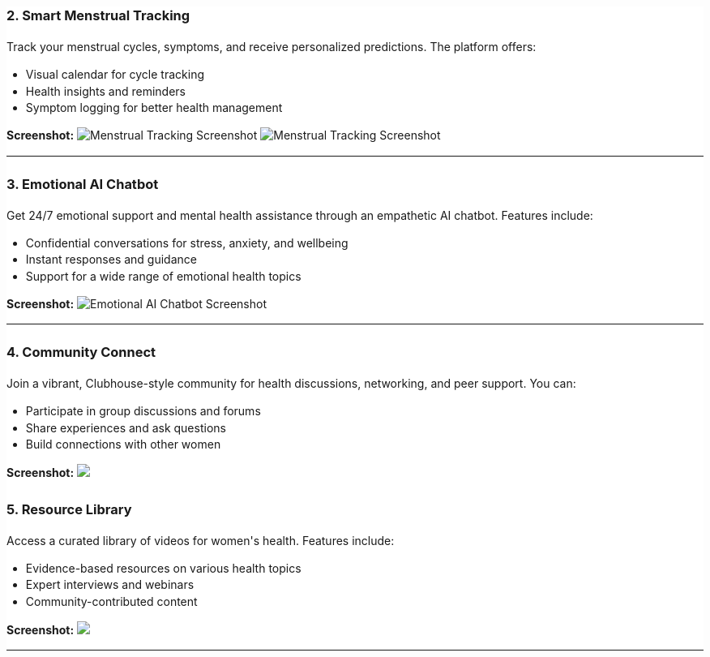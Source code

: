 
### 2. **Smart Menstrual Tracking**

Track your menstrual cycles, symptoms, and receive personalized predictions. The platform offers:

- Visual calendar for cycle tracking
- Health insights and reminders
- Symptom logging for better health management

**Screenshot:**
<img src="https://ik.imagekit.io/ritesh0805/SheEvolves/Screenshot%202025-07-27%20at%209.19.45%E2%80%AFPM.png?updatedAt=1753648396097" alt="Menstrual Tracking Screenshot" width="700"/>
<img src="https://ik.imagekit.io/ritesh0805/SheEvolves/Screenshot%202025-07-27%20at%209.20.12%E2%80%AFPM.png?updatedAt=1753648396180" alt="Menstrual Tracking Screenshot" width="700"/>

---

### 3. **Emotional AI Chatbot**

Get 24/7 emotional support and mental health assistance through an empathetic AI chatbot. Features include:

- Confidential conversations for stress, anxiety, and wellbeing
- Instant responses and guidance
- Support for a wide range of emotional health topics

**Screenshot:**
<img src="https://ik.imagekit.io/ritesh0805/SheEvolves/Screenshot%202025-07-27%20at%209.24.20%E2%80%AFPM.png?updatedAt=1753648396047" alt="Emotional AI Chatbot Screenshot" width="700"/>

---

### 4. **Community Connect**

Join a vibrant, Clubhouse-style community for health discussions, networking, and peer support. You can:

- Participate in group discussions and forums
- Share experiences and ask questions
- Build connections with other women

**Screenshot:**
<img src="https://ik.imagekit.io/ritesh0805/SheEvolves/Screenshot%202025-07-27%20at%209.25.57%E2%80%AFPM.png?updatedAt=1753648396335" width="700"/>

### 5. **Resource Library**

Access a curated library of videos for women's health. Features include:

- Evidence-based resources on various health topics
- Expert interviews and webinars
- Community-contributed content

**Screenshot:**
<img src="https://ik.imagekit.io/ritesh0805/SheEvolves/Screenshot%202025-07-27%20at%209.26.15%E2%80%AFPM.png?updatedAt=1753648396642" width="700"/>

---
